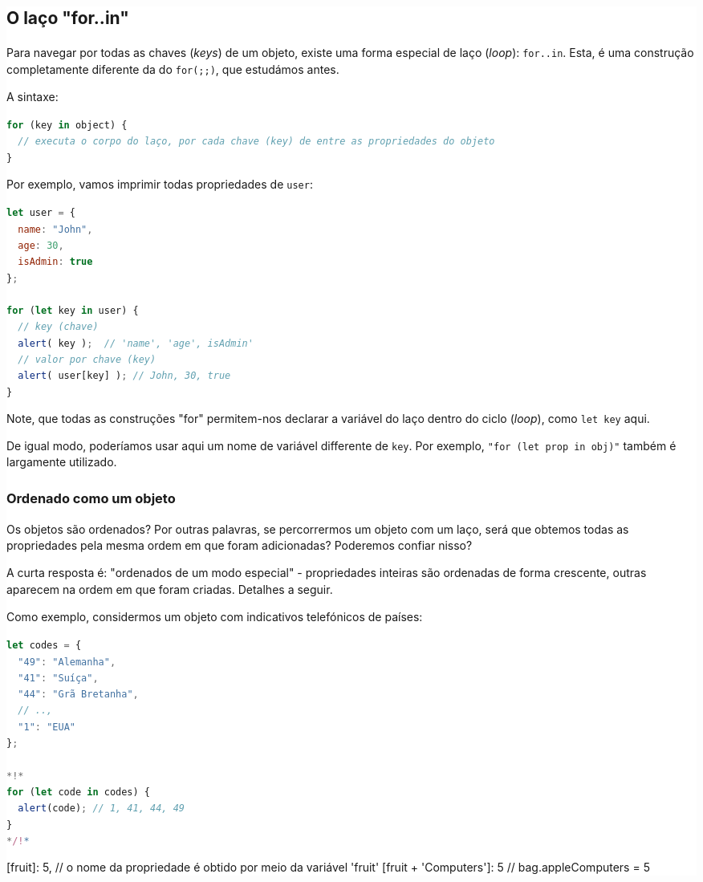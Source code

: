 ## O laço "for..in"

Para navegar por todas as chaves (*keys*) de um objeto, existe uma forma especial de laço (*loop*): `for..in`. Esta, é uma construção completamente diferente da do `for(;;)`, que estudámos antes.

A sintaxe:

```js
for (key in object) {
  // executa o corpo do laço, por cada chave (key) de entre as propriedades do objeto
}
```

Por exemplo, vamos imprimir todas propriedades de  `user`:

```js run
let user = {
  name: "John",
  age: 30,
  isAdmin: true
};

for (let key in user) {
  // key (chave)
  alert( key );  // 'name', 'age', isAdmin'
  // valor por chave (key)
  alert( user[key] ); // John, 30, true
}
```

Note, que todas as construções "for" permitem-nos declarar a variável do laço dentro do ciclo (*loop*), como `let key` aqui.

De igual modo, poderíamos usar aqui um nome de variável differente de `key`. Por exemplo, `"for (let prop in obj)"` também é largamente utilizado.

### Ordenado como um objeto

Os objetos são ordenados? Por outras palavras, se percorrermos um objeto com um laço, será que obtemos todas as propriedades pela mesma ordem em que foram adicionadas? Poderemos confiar nisso?

A curta resposta é: "ordenados de um modo especial" - propriedades inteiras são ordenadas de forma crescente, outras aparecem na ordem em que foram criadas. Detalhes a seguir.

Como exemplo, considermos um objeto com indicativos telefónicos de países:

```js run
let codes = {
  "49": "Alemanha",
  "41": "Suíça",
  "44": "Grã Bretanha",
  // ..,
  "1": "EUA"
};

*!*
for (let code in codes) {
  alert(code); // 1, 41, 44, 49
}
*/!*
```


  [fruit]: 5, // o nome da propriedade é obtido por meio da variável 'fruit'
  [fruit + 'Computers']: 5 // bag.appleComputers = 5